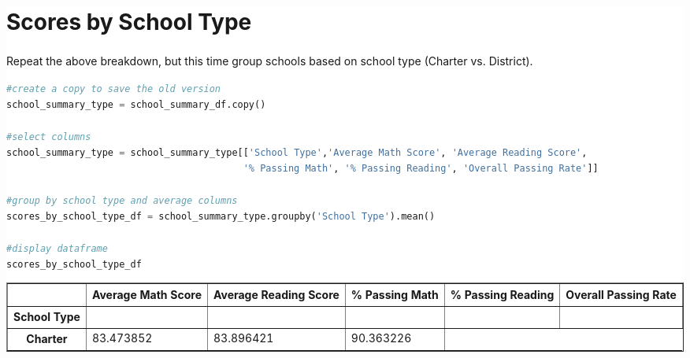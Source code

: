 

# Scores by School Type

Repeat the above breakdown, but this time group schools based on school type (Charter vs. District).


```python
#create a copy to save the old version
school_summary_type = school_summary_df.copy()

#select columns
school_summary_type = school_summary_type[['School Type','Average Math Score', 'Average Reading Score',
                                          '% Passing Math', '% Passing Reading', 'Overall Passing Rate']]
                                          
#group by school type and average columns
scores_by_school_type_df = school_summary_type.groupby('School Type').mean()

#display dataframe
scores_by_school_type_df
```




<div>
<style scoped>
    .dataframe tbody tr th:only-of-type {
        vertical-align: middle;
    }

    .dataframe tbody tr th {
        vertical-align: top;
    }

    .dataframe thead th {
        text-align: right;
    }
</style>
<table border="1" class="dataframe">
  <thead>
    <tr style="text-align: right;">
      <th></th>
      <th>Average Math Score</th>
      <th>Average Reading Score</th>
      <th>% Passing Math</th>
      <th>% Passing Reading</th>
      <th>Overall Passing Rate</th>
    </tr>
    <tr>
      <th>School Type</th>
      <th></th>
      <th></th>
      <th></th>
      <th></th>
      <th></th>
    </tr>
  </thead>
  <tbody>
    <tr>
      <th>Charter</th>
      <td>83.473852</td>
      <td>83.896421</td>
      <td>90.363226</td>